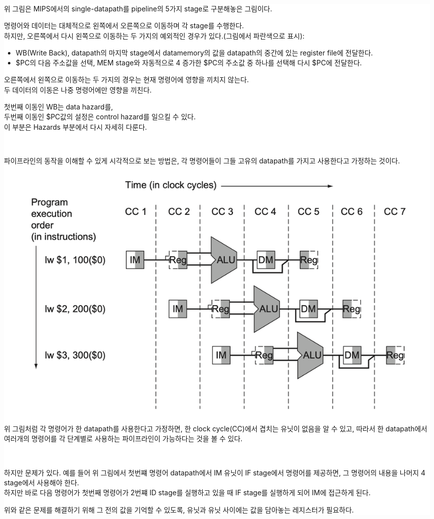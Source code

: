 위 그림은 MIPS에서의 single-datapath를 pipeline의 5가지 stage로 구분해놓은 그림이다.

명령어와 데이터는 대체적으로 왼쪽에서 오른쪽으로 이동하며 각 stage를 수행한다.  
하지만, 오른쪽에서 다시 왼쪽으로 이동하는 두 가지의 예외적인 경우가 있다.(그림에서 파란색으로 표시):

- WB(Write Back), datapath의 마지막 stage에서 datamemory의 값을 datapath의 중간에 있는 register file에 전달한다.
- \$PC의 다음 주소값을 선택, MEM stage와 자동적으로 4 증가한 \$PC의 주소값 중 하나를 선택해 다시 \$PC에 전달한다.

오른쪽에서 왼쪽으로 이동하는 두 가지의 경우는 현재 명령어에 영향을 끼치지 않는다.  
두 데이터의 이동은 나중 명령어에만 영향을 끼친다.

첫번째 이동인 WB는 data hazard를,  
두번째 이동인 \$PC값의 설정은 control hazard를 일으킬 수 있다.  
이 부분은 Hazards 부분에서 다시 자세히 다룬다.

<br>

파이프라인의 동작을 이해할 수 있게 시각적으로 보는 방법은, 각 명령어들이 그들 고유의 datapath를 가지고 사용한다고 가정하는 것이다.

![>Instruction being excuted using each single-cycle datapath](picture/4-34.png)

위 그림처럼 각 명령어가 한 datapath를 사용한다고 가정하면, 한 clock cycle(CC)에서 겹치는 유닛이 없음을 알 수 있고, 따라서 한 datapath에서 여러개의 명령어를 각 단계별로 사용하는 파이프라인이 가능하다는 것을 볼 수 있다.

<br>

하지만 문제가 있다. 예를 들어 위 그림에서 첫번쨰 명령어 datapath에서 IM 유닛이 IF stage에서 명령어를 제공하면, 그 명령어의 내용을 나머지 4 stage에서 사용해야 한다.  
하지만 바로 다음 명령어가 첫번째 명령어가 2번쨰 ID stage를 실행하고 있을 때 IF stage를 실행하게 되어 IM에 접근하게 된다.

위와 같은 문제를 해결하기 위해 그 전의 값을 기억할 수 있도록, 유닛과 유닛 사이에는 값을 담아놓는 레지스터가 필요하다.
